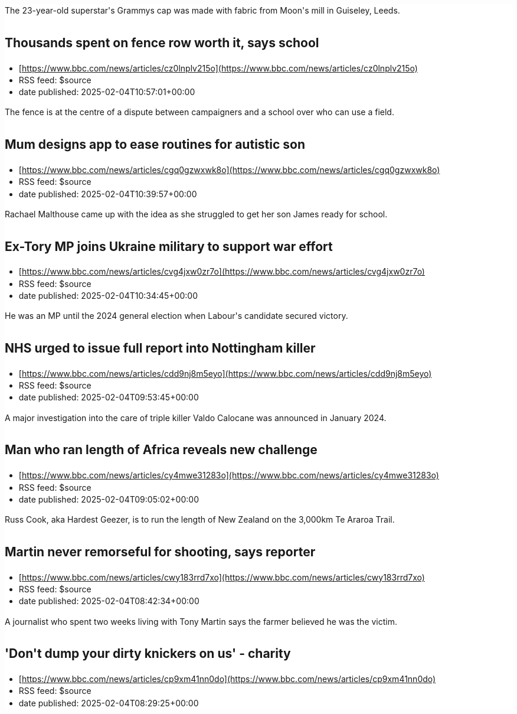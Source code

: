 The 23-year-old superstar's Grammys cap was made with fabric from Moon's mill in Guiseley, Leeds.

## Thousands spent on fence row worth it, says school
 - [https://www.bbc.com/news/articles/cz0lnplv215o](https://www.bbc.com/news/articles/cz0lnplv215o)
 - RSS feed: $source
 - date published: 2025-02-04T10:57:01+00:00

The fence is at the centre of a dispute between campaigners and a school over who can use a field.

## Mum designs app to ease routines for autistic son
 - [https://www.bbc.com/news/articles/cgq0gzwxwk8o](https://www.bbc.com/news/articles/cgq0gzwxwk8o)
 - RSS feed: $source
 - date published: 2025-02-04T10:39:57+00:00

Rachael Malthouse came up with the idea as she struggled to get her son James ready for school.

## Ex-Tory MP joins Ukraine military to support war effort
 - [https://www.bbc.com/news/articles/cvg4jxw0zr7o](https://www.bbc.com/news/articles/cvg4jxw0zr7o)
 - RSS feed: $source
 - date published: 2025-02-04T10:34:45+00:00

He was an MP until the 2024 general election when Labour's candidate secured victory.

## NHS urged to issue full report into Nottingham killer
 - [https://www.bbc.com/news/articles/cdd9nj8m5eyo](https://www.bbc.com/news/articles/cdd9nj8m5eyo)
 - RSS feed: $source
 - date published: 2025-02-04T09:53:45+00:00

A major investigation into the care of triple killer Valdo Calocane was announced in January 2024.

## Man who ran length of Africa reveals new challenge
 - [https://www.bbc.com/news/articles/cy4mwe31283o](https://www.bbc.com/news/articles/cy4mwe31283o)
 - RSS feed: $source
 - date published: 2025-02-04T09:05:02+00:00

Russ Cook, aka Hardest Geezer, is to run the length of New Zealand on the 3,000km Te Araroa Trail.

## Martin never remorseful for shooting, says reporter
 - [https://www.bbc.com/news/articles/cwy183rrd7xo](https://www.bbc.com/news/articles/cwy183rrd7xo)
 - RSS feed: $source
 - date published: 2025-02-04T08:42:34+00:00

A journalist who spent two weeks living with Tony Martin says the farmer believed he was the victim.

## 'Don't dump your dirty knickers on us' - charity
 - [https://www.bbc.com/news/articles/cp9xm41nn0do](https://www.bbc.com/news/articles/cp9xm41nn0do)
 - RSS feed: $source
 - date published: 2025-02-04T08:29:25+00:00

